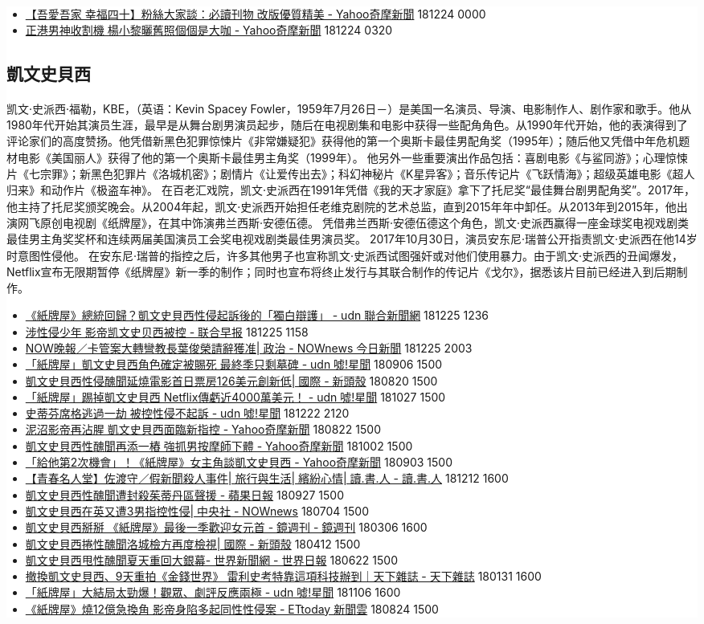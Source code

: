 - [【吾愛吾家 幸福四十】粉絲大家談：必讀刊物 改版優質精美 - Yahoo奇摩新聞](https://tw.news.yahoo.com/%E5%90%BE%E6%84%9B%E5%90%BE%E5%AE%B6-%E5%B9%B8%E7%A6%8F%E5%9B%9B%E5%8D%81-%E7%B2%89%E7%B5%B2%E5%A4%A7%E5%AE%B6%E8%AB%87-%E5%BF%85%E8%AE%80%E5%88%8A%E7%89%A9-%E6%94%B9%E7%89%88%E5%84%AA%E8%B3%AA%E7%B2%BE%E7%BE%8E-160000353.html "【吾愛吾家 幸福四十】粉絲大家談：必讀刊物 改版優質精美 - Yahoo奇摩新聞") 181224 0000
- [正港男神收割機 楊小黎曬舊照個個是大咖 - Yahoo奇摩新聞](https://tw.news.yahoo.com/%E6%AD%A3%E6%B8%AF%E7%94%B7%E7%A5%9E%E6%94%B6%E5%89%B2%E6%A9%9F-%E6%A5%8A%E5%B0%8F%E9%BB%8E%E6%9B%AC%E8%88%8A%E7%85%A7%E5%80%8B%E5%80%8B%E6%98%AF%E5%A4%A7%E5%92%96-192000801.html "正港男神收割機 楊小黎曬舊照個個是大咖 - Yahoo奇摩新聞") 181224 0320

## 凱文史貝西

凯文·史派西·福勒，KBE，（英语：Kevin Spacey Fowler，1959年7月26日－）是美国一名演员、导演、电影制作人、剧作家和歌手。他从1980年代开始其演员生涯，最早是从舞台剧男演员起步，随后在电视剧集和电影中获得一些配角角色。从1990年代开始，他的表演得到了评论家们的高度赞扬。他凭借新黑色犯罪惊悚片《非常嫌疑犯》获得他的第一个奥斯卡最佳男配角奖（1995年）；随后他又凭借中年危机题材电影《美国丽人》获得了他的第一个奥斯卡最佳男主角奖（1999年）。
他另外一些重要演出作品包括：喜剧电影《与鲨同游》；心理惊悚片《七宗罪》；新黑色犯罪片《洛城机密》；剧情片《让爱传出去》；科幻神秘片《K星异客》；音乐传记片《飞跃情海》；超级英雄电影《超人归来》和动作片《极盗车神》。
在百老汇戏院，凯文·史派西在1991年凭借《我的天才家庭》拿下了托尼奖“最佳舞台剧男配角奖”。2017年，他主持了托尼奖颁奖晚会。从2004年起，凯文·史派西开始担任老维克剧院的艺术总监，直到2015年年中卸任。从2013年到2015年，他出演网飞原创电视剧《纸牌屋》，在其中饰演弗兰西斯·安德伍德。 凭借弗兰西斯·安德伍德这个角色，凯文·史派西赢得一座金球奖电视戏剧类最佳男主角奖奖杯和连续两届美国演员工会奖电视戏剧类最佳男演员奖。
2017年10月30日，演员安东尼·瑞普公开指责凯文·史派西在他14岁时意图性侵他。 在安东尼·瑞普的指控之后，许多其他男子也宣称凯文·史派西试图强奸或对他们使用暴力。由于凯文·史派西的丑闻爆发，Netflix宣布无限期暂停《纸牌屋》新一季的制作；同时也宣布将终止发行与其联合制作的传记片《戈尔》，据悉该片目前已经进入到后期制作。
- [《紙牌屋》總統回歸？凱文史貝西性侵起訴後的「獨白辯護」 - udn 聯合新聞網](https://global.udn.com/global_vision/story/8662/3556762 "《紙牌屋》總統回歸？凱文史貝西性侵起訴後的「獨白辯護」 - udn 聯合新聞網") 181225 1236
- [涉性侵少年 影帝凯文史贝西被控 - 联合早报](https://www.zaobao.com.sg/zentertainment/celebs/story20181225-918572 "涉性侵少年 影帝凯文史贝西被控 - 联合早报") 181225 1158
- [NOW晚報／卡管案大轉彎教長葉俊榮請辭獲准| 政治 - NOWnews 今日新聞](https://www.nownews.com/news/20181225/3140790/ "NOW晚報／卡管案大轉彎教長葉俊榮請辭獲准| 政治 - NOWnews 今日新聞") 181225 2003
- [「紙牌屋」凱文史貝西角色確定被賜死 最終季只剩墓碑 - udn 噓!星聞](https://stars.udn.com/star/story/10090/3351654 "「紙牌屋」凱文史貝西角色確定被賜死 最終季只剩墓碑 - udn 噓!星聞") 180906 1500
- [凱文史貝西性侵醜聞延燒電影首日票房126美元創新低| 國際 - 新頭殼](https://newtalk.tw/news/view/2018-08-20/136054 "凱文史貝西性侵醜聞延燒電影首日票房126美元創新低| 國際 - 新頭殼") 180820 1500
- [「紙牌屋」踢掉凱文史貝西 Netflix傳虧近4000萬美元！ - udn 噓!星聞](https://stars.udn.com/star/story/10090/3446169 "「紙牌屋」踢掉凱文史貝西 Netflix傳虧近4000萬美元！ - udn 噓!星聞") 181027 1500
- [史蒂芬席格逃過一劫 被控性侵不起訴 - udn 噓!星聞](https://stars.udn.com/star/story/10090/3552615 "史蒂芬席格逃過一劫 被控性侵不起訴 - udn 噓!星聞") 181222 2120
- [泥沼影帝再沾腥 凱文史貝西面臨新指控 - Yahoo奇摩新聞](https://tw.news.yahoo.com/%E6%B3%A5%E6%B2%BC%E5%BD%B1%E5%B8%9D%E5%86%8D%E6%B2%BE%E8%85%A5-%E5%87%B1%E6%96%87%E5%8F%B2%E8%B2%9D%E8%A5%BF%E9%9D%A2%E8%87%A8%E6%96%B0%E6%8C%87%E6%8E%A7-230900257.html "泥沼影帝再沾腥 凱文史貝西面臨新指控 - Yahoo奇摩新聞") 180822 1500
- [凱文史貝西性醜聞再添一樁 強抓男按摩師下體 - Yahoo奇摩新聞](https://tw.news.yahoo.com/%E5%87%B1%E6%96%87%E5%8F%B2%E8%B2%9D%E8%A5%BF%E6%80%A7%E9%86%9C%E8%81%9E%E5%86%8D%E6%B7%BB-%E6%A8%81-%E5%BC%B7%E6%8A%93%E7%94%B7%E6%8C%89%E6%91%A9%E5%B8%AB%E4%B8%8B%E9%AB%94-100500252.html "凱文史貝西性醜聞再添一樁 強抓男按摩師下體 - Yahoo奇摩新聞") 181002 1500
- [「給他第2次機會」！《紙牌屋》女主角談凱文史貝西 - Yahoo奇摩新聞](https://tw.news.yahoo.com/%E7%B5%A6%E4%BB%96%E7%AC%AC2%E6%AC%A1%E6%A9%9F%E6%9C%83-%E7%B4%99%E7%89%8C%E5%B1%8B-%E5%A5%B3%E4%B8%BB%E8%A7%92%E8%AB%87%E5%87%B1%E6%96%87%E5%8F%B2%E8%B2%9D%E8%A5%BF-230837171.html "「給他第2次機會」！《紙牌屋》女主角談凱文史貝西 - Yahoo奇摩新聞") 180903 1500
- [【青春名人堂】佐渡守／假新聞殺人事件| 旅行與生活| 繽紛心情| 讀.書.人 - 讀.書.人](https://reader.udn.com/reader/story/7044/3531282 "【青春名人堂】佐渡守／假新聞殺人事件| 旅行與生活| 繽紛心情| 讀.書.人 - 讀.書.人") 181212 1600
- [凱文史貝西性醜聞遭封殺茱蒂丹區聲援 - 蘋果日報](https://tw.appledaily.com/entertainment/daily/20180927/38136900/ "凱文史貝西性醜聞遭封殺茱蒂丹區聲援 - 蘋果日報") 180927 1500
- [凱文史貝西在英又遭3男指控性侵| 中央社 - NOWnews](https://www.nownews.com/news/20180704/2783340/ "凱文史貝西在英又遭3男指控性侵| 中央社 - NOWnews") 180704 1500
- [凱文史貝西掰掰 《紙牌屋》最後一季歡迎女元首 - 鏡週刊 - 鏡週刊](https://www.mirrormedia.mg/story/20180306ent029/ "凱文史貝西掰掰 《紙牌屋》最後一季歡迎女元首 - 鏡週刊 - 鏡週刊") 180306 1600
- [凱文史貝西捲性醜聞洛城檢方再度檢視| 國際 - 新頭殼](https://newtalk.tw/news/view/2018-04-12/120596 "凱文史貝西捲性醜聞洛城檢方再度檢視| 國際 - 新頭殼") 180412 1500
- [凱文史貝西甩性醜聞夏天重回大銀幕- 世界新聞網 - 世界日報](https://www.worldjournal.com/5630924/article-%E5%87%B1%E6%96%87%E5%8F%B2%E8%B2%9D%E8%A5%BF%E7%94%A9%E6%80%A7%E9%86%9C%E8%81%9E-%E5%A4%8F%E5%A4%A9%E9%87%8D%E5%9B%9E%E5%A4%A7%E9%8A%80%E5%B9%95/ "凱文史貝西甩性醜聞夏天重回大銀幕- 世界新聞網 - 世界日報") 180622 1500
- [撤換凱文史貝西、9天重拍《金錢世界》 雷利史考特靠這項科技辦到｜天下雜誌 - 天下雜誌](https://www.cw.com.tw/article/article.action?id=5087990 "撤換凱文史貝西、9天重拍《金錢世界》 雷利史考特靠這項科技辦到｜天下雜誌 - 天下雜誌") 180131 1600
- [「紙牌屋」大結局太勁爆！觀眾、劇評反應兩極 - udn 噓!星聞](https://stars.udn.com/star/story/10091/3463809 "「紙牌屋」大結局太勁爆！觀眾、劇評反應兩極 - udn 噓!星聞") 181106 1600
- [《紙牌屋》燒12億急換角 影帝身陷多起同性性侵案 - ETtoday 新聞雲](https://star.ettoday.net/news/1243347 "《紙牌屋》燒12億急換角 影帝身陷多起同性性侵案 - ETtoday 新聞雲") 180824 1500